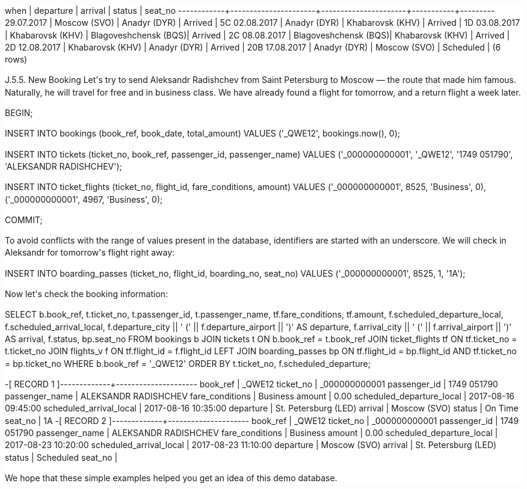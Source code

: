 when | departure | arrival | status | seat_no ------------+----------------------+----------------------+-----------+--------- 29.07.2017 | Moscow (SVO) | Anadyr (DYR) | Arrived | 5C 02.08.2017 | Anadyr (DYR) | Khabarovsk (KHV) | Arrived | 1D 03.08.2017 | Khabarovsk (KHV) | Blagoveshchensk (BQS)| Arrived | 2C 08.08.2017 | Blagoveshchensk (BQS)| Khabarovsk (KHV) | Arrived | 2D 12.08.2017 | Khabarovsk (KHV) | Anadyr (DYR) | Arrived | 20B 17.08.2017 | Anadyr (DYR) | Moscow (SVO) | Scheduled | (6 rows)

J.5.5. New Booking Let's try to send Aleksandr Radishchev from Saint Petersburg to Moscow — the route that made him famous. Naturally, he will travel for free and in business class. We have already found a flight for tomorrow, and a return flight a week later.

BEGIN;

INSERT INTO bookings (book_ref, book_date, total_amount) VALUES ('_QWE12', bookings.now(), 0);

INSERT INTO tickets (ticket_no, book_ref, passenger_id, passenger_name) VALUES ('_000000000001', '_QWE12', '1749 051790', 'ALEKSANDR RADISHCHEV');

INSERT INTO ticket_flights (ticket_no, flight_id, fare_conditions, amount) VALUES ('_000000000001', 8525, 'Business', 0), ('_000000000001', 4967, 'Business', 0);

COMMIT;

To avoid conflicts with the range of values present in the database, identifiers are started with an underscore. We will check in Aleksandr for tomorrow's flight right away:

INSERT INTO boarding_passes (ticket_no, flight_id, boarding_no, seat_no) VALUES ('_000000000001', 8525, 1, '1A');

Now let's check the booking information:

SELECT b.book_ref, t.ticket_no, t.passenger_id, t.passenger_name, tf.fare_conditions, tf.amount, f.scheduled_departure_local, f.scheduled_arrival_local, f.departure_city || ' (' || f.departure_airport || ')' AS departure, f.arrival_city || ' (' || f.arrival_airport || ')' AS arrival, f.status, bp.seat_no FROM bookings b JOIN tickets t ON b.book_ref = t.book_ref JOIN ticket_flights tf ON tf.ticket_no = t.ticket_no JOIN flights_v f ON tf.flight_id = f.flight_id LEFT JOIN boarding_passes bp ON tf.flight_id = bp.flight_id AND tf.ticket_no = bp.ticket_no WHERE b.book_ref = '_QWE12' ORDER BY t.ticket_no, f.scheduled_departure;

-[ RECORD 1 ]-------------+--------------------- book_ref | _QWE12 ticket_no | _000000000001 passenger_id | 1749 051790 passenger_name | ALEKSANDR RADISHCHEV fare_conditions | Business amount | 0.00 scheduled_departure_local | 2017-08-16 09:45:00 scheduled_arrival_local | 2017-08-16 10:35:00 departure | St. Petersburg (LED) arrival | Moscow (SVO) status | On Time seat_no | 1A -[ RECORD 2 ]-------------+--------------------- book_ref | _QWE12 ticket_no | _000000000001 passenger_id | 1749 051790 passenger_name | ALEKSANDR RADISHCHEV fare_conditions | Business amount | 0.00 scheduled_departure_local | 2017-08-23 10:20:00 scheduled_arrival_local | 2017-08-23 11:10:00 departure | Moscow (SVO) arrival | St. Petersburg (LED) status | Scheduled seat_no |

We hope that these simple examples helped you get an idea of this demo database.
